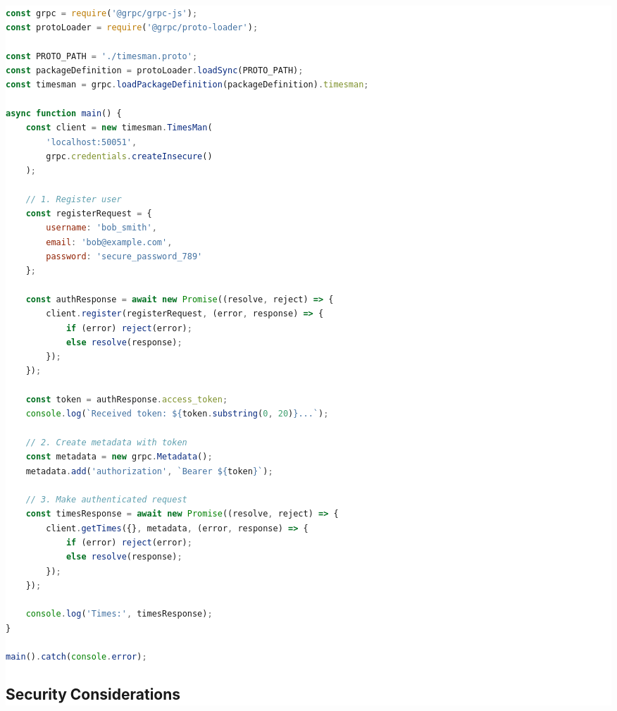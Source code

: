 ```javascript
const grpc = require('@grpc/grpc-js');
const protoLoader = require('@grpc/proto-loader');

const PROTO_PATH = './timesman.proto';
const packageDefinition = protoLoader.loadSync(PROTO_PATH);
const timesman = grpc.loadPackageDefinition(packageDefinition).timesman;

async function main() {
    const client = new timesman.TimesMan(
        'localhost:50051',
        grpc.credentials.createInsecure()
    );

    // 1. Register user
    const registerRequest = {
        username: 'bob_smith',
        email: 'bob@example.com',
        password: 'secure_password_789'
    };

    const authResponse = await new Promise((resolve, reject) => {
        client.register(registerRequest, (error, response) => {
            if (error) reject(error);
            else resolve(response);
        });
    });

    const token = authResponse.access_token;
    console.log(`Received token: ${token.substring(0, 20)}...`);

    // 2. Create metadata with token
    const metadata = new grpc.Metadata();
    metadata.add('authorization', `Bearer ${token}`);

    // 3. Make authenticated request
    const timesResponse = await new Promise((resolve, reject) => {
        client.getTimes({}, metadata, (error, response) => {
            if (error) reject(error);
            else resolve(response);
        });
    });

    console.log('Times:', timesResponse);
}

main().catch(console.error);
```

## Security Considerations
